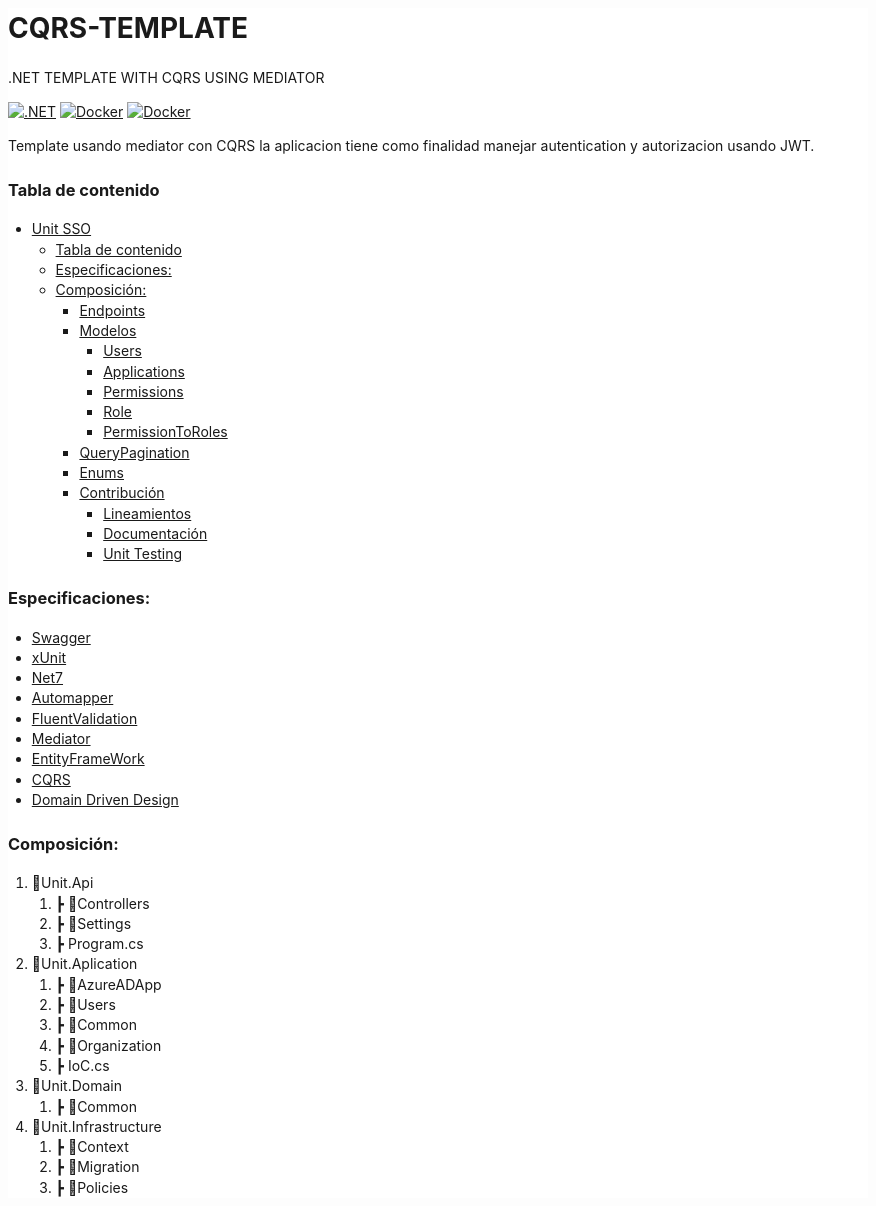 # CQRS-TEMPLATE
.NET TEMPLATE WITH CQRS USING MEDIATOR


[![.NET](https://img.shields.io/static/v1?style=flat&logo=.net&label=.NET&message=7.0.0&logoColor=white&labelColor=512BD4&color=inactive)](https://dotnet.microsoft.com/download/dotnet/7.0)
[![Docker](https://img.shields.io/static/v1?style=flat&logo=Docker&label=Docker&message=20.10.7&logoColor=white&labelColor=2496ED&color=inactive)](https://www.docker.com/)
[![Docker](https://img.shields.io/static/v1?style=flat&logo=Azure&label=Azure&message=20.10.7&logoColor=white&labelColor=2496ED&color=inactive)](https://www.docker.com/)

Template usando mediator con CQRS la aplicacion tiene como finalidad manejar autentication y autorizacion usando JWT.


### Tabla de contenido
- [Unit SSO](#micro-payments)
    - [Tabla de contenido](#tabla-de-contenido)
    - [Especificaciones:](#especificaciones)
    - [Composición:](#composición)
        - [Endpoints](#endpoints)
        - [Modelos](#modelos)
            - [Users](#Users)
            - [Applications](#Applications)
            - [Permissions](#Permissions)
            - [Role](#Role)
            - [PermissionToRoles](#PermissionToRoles)
        - [QueryPagination](#querypagination)
        - [Enums](#enums)
        - [Contribución](#contribución)
            - [Lineamientos](#lineamientos)
            - [Documentación](#documentación)
            - [Unit Testing](#unit-testing)
            
### Especificaciones:
- [Swagger](https://www.nuget.org/packages/Swashbuckle.AspNetCore.Swagger/)
- [xUnit](https://www.nuget.org/packages/Xunit)
- [Net7](https://dotnet.microsoft.com/download/dotnet/7.0)
- [Automapper](https://www.nuget.org/packages/AutoMapper.Extensions.Microsoft.DependencyInjection)
- [FluentValidation](https://fluentvalidation.net/)
- [Mediator](https://github.com/mayuanyang/Mediator.Net)
- [EntityFrameWork](https://learn.microsoft.com/en-us/ef/)
- [CQRS](https://learn.microsoft.com/en-us/azure/architecture/patterns/cqrs)
- [Domain Driven Design](https://learn.microsoft.com/en-us/dotnet/architecture/microservices/microservice-ddd-cqrs-patterns/ddd-oriented-microservice)

### Composición:
1. 📂Unit.Api
   1. ┣ 📂Controllers
   2. ┣ 📂Settings
   3. ┣ Program.cs
2. 📂Unit.Aplication
    1. ┣ 📂AzureADApp
    2. ┣ 📂Users
    3. ┣ 📂Common
    4. ┣ 📂Organization
    5. ┣ IoC.cs
3. 📂Unit.Domain
    1. ┣ 📂Common
4. 📂Unit.Infrastructure
    1. ┣ 📂Context
    2. ┣ 📂Migration
   3. ┣ 📂Policies